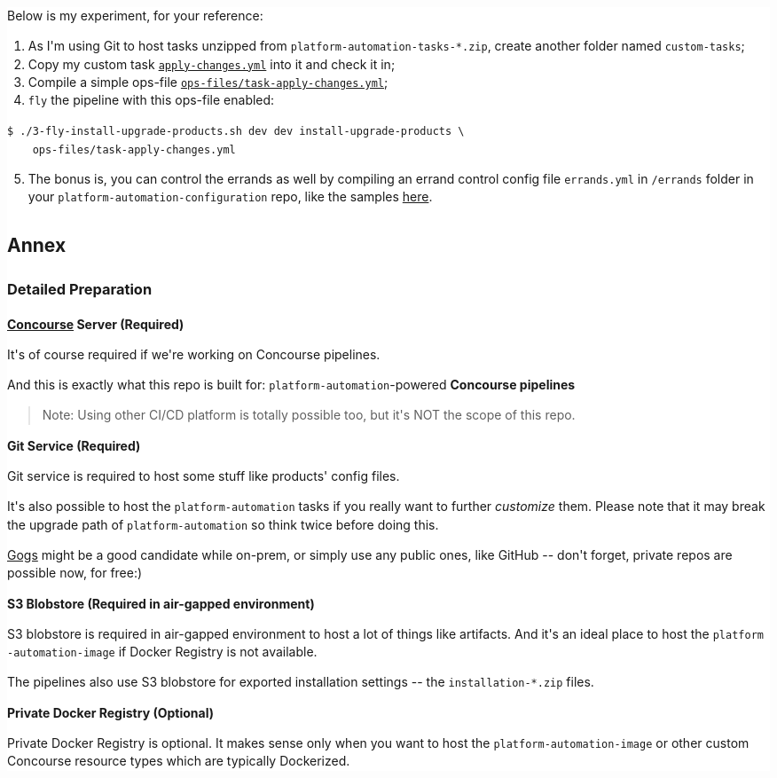 Below is my experiment, for your reference:

1. As I'm using Git to host tasks unzipped from `platform-automation-tasks-*.zip`, create another folder named `custom-tasks`;
2. Copy my custom task [`apply-changes.yml`](tasks/apply-changes.yml) into it and check it in;
3. Compile a simple ops-file [`ops-files/task-apply-changes.yml`](ops-files/task-apply-changes.yml);
4. `fly` the pipeline with this ops-file enabled:
```
$ ./3-fly-install-upgrade-products.sh dev dev install-upgrade-products \
    ops-files/task-apply-changes.yml
```
5. The bonus is, you can control the errands as well by compiling an errand control config file `errands.yml` in `/errands` folder in your `platform-automation-configuration` repo, like the samples [here](https://github.com/brightzheng100/platform-automation-configuration/tree/master/dev/errands).


## Annex

### Detailed Preparation

**[Concourse](https://concourse-ci.org/download.html) Server (Required)**

It's of course required if we're working on Concourse pipelines.

And this is exactly what this repo is built for: `platform-automation`-powered **Concourse pipelines**

> Note: Using other CI/CD platform is totally possible too, but it's NOT the scope of this repo.


**Git Service (Required)**

Git service is required to host some stuff like products' config files.

It's also possible to host the `platform-automation` tasks if you really want to further _customize_ them.
Please note that it may break the upgrade path of `platform-automation` so think twice before doing this.

[Gogs](https://gogs.io/) might be a good candidate while on-prem, or simply use any public ones, like GitHub -- don't forget, private repos are possible now, for free:)


**S3 Blobstore (Required in air-gapped environment)**

S3 blobstore is required in air-gapped environment to host a lot of things like artifacts.
And it's an ideal place to host the `platform-automation-image` if Docker Registry is not available.

The pipelines also use S3 blobstore for exported installation settings -- the `installation-*.zip` files.


**Private Docker Registry (Optional)**

Private Docker Registry is optional.
It makes sense only when you want to host the `platform-automation-image` or other custom Concourse resource types which are typically Dockerized.
